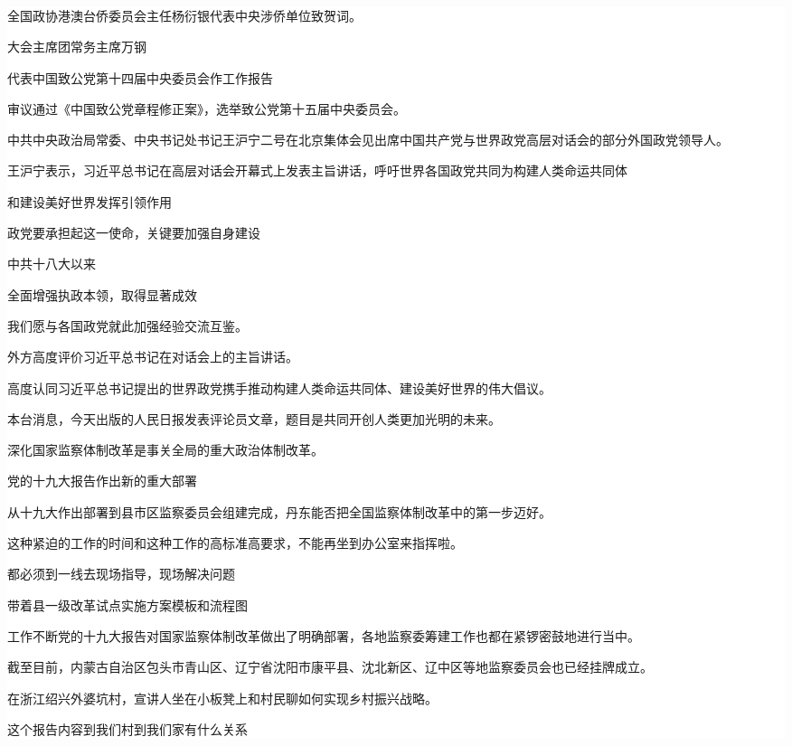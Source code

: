 
全国政协港澳台侨委员会主任杨衍银代表中央涉侨单位致贺词。


大会主席团常务主席万钢


代表中国致公党第十四届中央委员会作工作报告


审议通过《中国致公党章程修正案》，选举致公党第十五届中央委员会。


中共中央政治局常委、中央书记处书记王沪宁二号在北京集体会见出席中国共产党与世界政党高层对话会的部分外国政党领导人。


王沪宁表示，习近平总书记在高层对话会开幕式上发表主旨讲话，呼吁世界各国政党共同为构建人类命运共同体


和建设美好世界发挥引领作用


政党要承担起这一使命，关键要加强自身建设


中共十八大以来


全面增强执政本领，取得显著成效


我们愿与各国政党就此加强经验交流互鉴。


外方高度评价习近平总书记在对话会上的主旨讲话。


高度认同习近平总书记提出的世界政党携手推动构建人类命运共同体、建设美好世界的伟大倡议。


本台消息，今天出版的人民日报发表评论员文章，题目是共同开创人类更加光明的未来。


深化国家监察体制改革是事关全局的重大政治体制改革。


党的十九大报告作出新的重大部署


从十九大作出部署到县市区监察委员会组建完成，丹东能否把全国监察体制改革中的第一步迈好。


这种紧迫的工作的时间和这种工作的高标准高要求，不能再坐到办公室来指挥啦。


都必须到一线去现场指导，现场解决问题


带着县一级改革试点实施方案模板和流程图


工作不断党的十九大报告对国家监察体制改革做出了明确部署，各地监察委筹建工作也都在紧锣密鼓地进行当中。


截至目前，内蒙古自治区包头市青山区、辽宁省沈阳市康平县、沈北新区、辽中区等地监察委员会也已经挂牌成立。


在浙江绍兴外婆坑村，宣讲人坐在小板凳上和村民聊如何实现乡村振兴战略。


这个报告内容到我们村到我们家有什么关系

